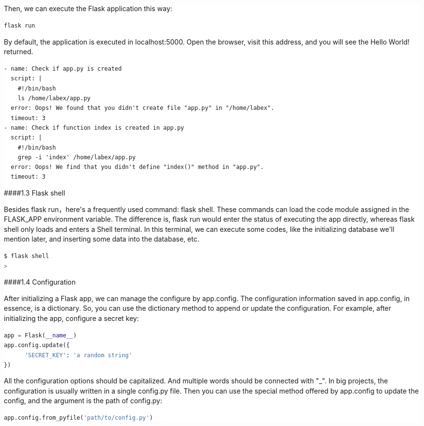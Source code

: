 Then, we can execute the Flask application this way:

```sh
flask run
```

By default, the application is executed in localhost:5000. Open the browser, visit this address, and you will see the Hello World! returned.

```checker
- name: Check if app.py is created
  script: |
    #!/bin/bash
    ls /home/labex/app.py
  error: Oops! We found that you didn't create file "app.py" in "/home/labex".
  timeout: 3
- name: Check if function index is created in app.py  
  script: |
    #!/bin/bash
    grep -i 'index' /home/labex/app.py
  error: Oops! We find that you didn't define "index()" method in "app.py".
  timeout: 3
```


####1.3 Flask shell

Besides flask run，here's a frequently used command: flask shell. These commands can load the code module assigned in the FLASK_APP environment variable. The difference is, flask run would enter the status of executing the app directly, whereas flask shell only loads and enters a Shell terminal. In this terminal, we can execute some codes, like the initializing database we'll mention later, and inserting some data into the database, etc.

```sh
$ flask shell
> 
```

####1.4 Configuration

After initializing a Flask app, we can manage the configure by app.config. The configuration information saved in app.config, in essence, is a dictionary. So, you can use the dictionary method to append or update the configuration. For example, after initializing the app, configure a secret key:

```python
app = Flask(__name__)
app.config.update({
	  'SECRET_KEY': 'a random string' 
})
```

All the configuration options should be capitalized. And multiple words should be connected with "_". In big projects, the configuration is usually written in a single config.py file. Then you can use the special method offered by app.config to update the config, and the argument is the path of config.py:

```python
app.config.from_pyfile('path/to/config.py')
```
